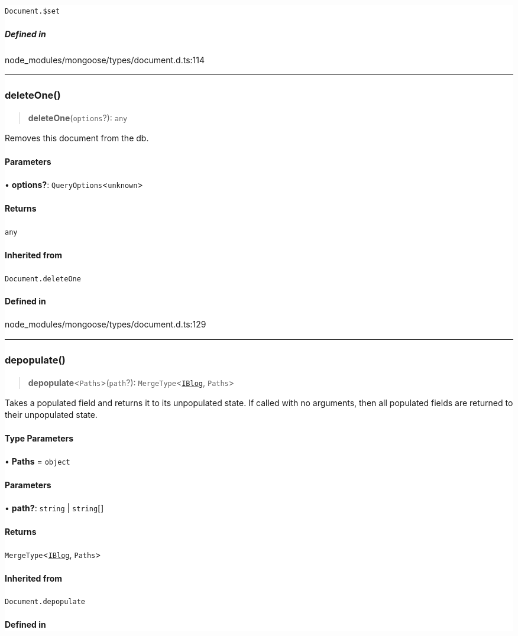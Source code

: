 `Document.$set`

##### Defined in

node_modules/mongoose/types/document.d.ts:114

---

### deleteOne()

> **deleteOne**(`options`?): `any`

Removes this document from the db.

#### Parameters

• **options?**: `QueryOptions`\<`unknown`\>

#### Returns

`any`

#### Inherited from

`Document.deleteOne`

#### Defined in

node_modules/mongoose/types/document.d.ts:129

---

### depopulate()

> **depopulate**\<`Paths`\>(`path`?): `MergeType`\<[`IBlog`](IBlog.md),
> `Paths`\>

Takes a populated field and returns it to its unpopulated state. If called with
no arguments, then all populated fields are returned to their unpopulated state.

#### Type Parameters

• **Paths** = `object`

#### Parameters

• **path?**: `string` \| `string`[]

#### Returns

`MergeType`\<[`IBlog`](IBlog.md), `Paths`\>

#### Inherited from

`Document.depopulate`

#### Defined in
